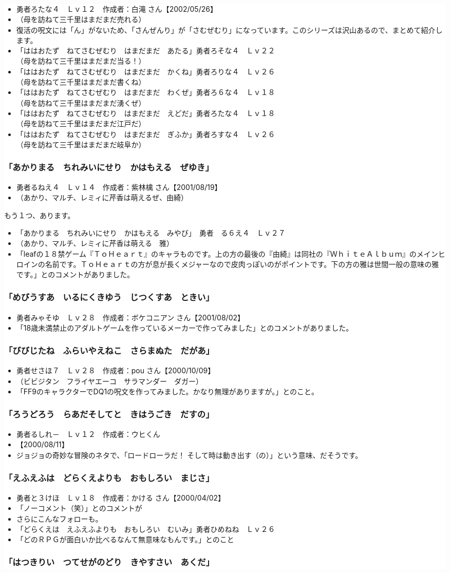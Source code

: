 * 勇者ろたな４　Ｌｖ１２　作成者：白滝 さん【2002/05/26】
* （母を訪ねて三千里はまだまだ売れる）
* 復活の呪文には「ん」がないため、「さんぜんり」が「さむぜむり」になっています。このシリーズは沢山あるので、まとめて紹介します。
* 「ははおたず　ねてさむぜむり　はまだまだ　あたる」勇者ろそな４　Ｌｖ２２  
  （母を訪ねて三千里はまだまだ当る！）
* 「ははおたず　ねてさむぜむり　はまだまだ　かくね」勇者ろりな４　Ｌｖ２６　  
  （母を訪ねて三千里はまだまだ書くね）
* 「ははおたず　ねてさむぜむり　はまだまだ　わくぜ」勇者ろ６な４　Ｌｖ１８　  
  （母を訪ねて三千里はまだまだ湧くぜ）
* 「ははおたず　ねてさむぜむり　はまだまだ　えどだ」勇者ろたな４　Ｌｖ１８　  
  （母を訪ねて三千里はまだまだ江戸だ）
* 「ははおたず　ねてさむぜむり　はまだまだ　ぎふか」勇者ろすな４　Ｌｖ２６　  
  （母を訪ねて三千里はまだまだ岐阜か）

### 「あかりまる　ちれみいにせり　かはもえる　ぜゆき」

* 勇者るねえ４　Ｌｖ１４　作成者：紫林檎 さん【2001/08/19】
* （あかり、マルチ、レミィに芹香は萌えるぜ、由綺）

もう１つ、あります。

* 「あかりまる　ちれみいにせり　かはもえる　みやび」　勇者　る６え４　Ｌｖ２７
* （あかり、マルチ、レミィに芹香は萌える　雅）
* 「leafの１８禁ゲーム『ＴｏＨｅａｒｔ』のキャラものです。上の方の最後の『由綺』は同社の『ＷｈｉｔｅＡｌｂｕｍ』のメインヒロインの名前です。ＴｏＨｅａｒｔの方が息が長くメジャーなので皮肉っぽいのがポイントです。下の方の雅は世間一般の意味の雅です。」とのコメントがありました。

### 「めびうすあ　いるにくきゆう　じつくすあ　ときい」

* 勇者みゃそゆ　Ｌｖ２８　作成者：ボケコニアン さん【2001/08/02】
* 「18歳未満禁止のアダルトゲームを作っているメーカーで作ってみました」とのコメントがありました。

### 「びびじたね　ふらいやえねこ　さらまぬた　だがあ」

* 勇者せさほ７　Ｌｖ２８　作成者：pou さん【2000/10/09】
* （ビビジタン　フライヤエーコ　サラマンダー　ダガー）
* 「FF9のキャラクターでDQ1の呪文を作ってみました。かなり無理がありますが。」とのこと。


### 「ろうどろう　らあだそしてと　きはうごき　だすの」

* 勇者るしれ－　Ｌｖ１２　作成者：ウヒくん
* 【2000/08/11】
* ジョジョの奇妙な冒険のネタで、「ロードローラだ！ そして時は動き出す（の）」という意味、だそうです。


### 「えふえふは　どらくえよりも　おもしろい　まじさ」

* 勇者と３けほ　Ｌｖ１８　作成者：かける さん【2000/04/02】
* 「ノーコメント（笑）」とのコメントが
* さらにこんなフォローも。
* 「どらくえは　えふえふよりも　おもしろい　むいみ」勇者ひめねね　Ｌｖ２６
* 「どのＲＰＧが面白いか比べるなんて無意味なもんです。」とのこと

### 「はつきりい　つてせがのどり　きやすさい　あくだ」
